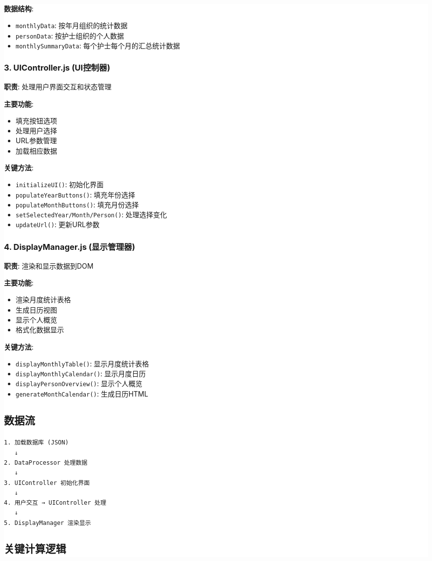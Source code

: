 **数据结构**:
- `monthlyData`: 按年月组织的统计数据
- `personData`: 按护士组织的个人数据
- `monthlySummaryData`: 每个护士每个月的汇总统计数据

### 3. UIController.js (UI控制器)
**职责**: 处理用户界面交互和状态管理

**主要功能**:
- 填充按钮选项
- 处理用户选择
- URL参数管理
- 加载相应数据

**关键方法**:
- `initializeUI()`: 初始化界面
- `populateYearButtons()`: 填充年份选择
- `populateMonthButtons()`: 填充月份选择
- `setSelectedYear/Month/Person()`: 处理选择变化
- `updateUrl()`: 更新URL参数

### 4. DisplayManager.js (显示管理器)
**职责**: 渲染和显示数据到DOM

**主要功能**:
- 渲染月度统计表格
- 生成日历视图
- 显示个人概览
- 格式化数据显示

**关键方法**:
- `displayMonthlyTable()`: 显示月度统计表格
- `displayMonthlyCalendar()`: 显示月度日历
- `displayPersonOverview()`: 显示个人概览
- `generateMonthCalendar()`: 生成日历HTML

## 数据流

```
1. 加载数据库 (JSON)
   ↓
2. DataProcessor 处理数据
   ↓
3. UIController 初始化界面
   ↓
4. 用户交互 → UIController 处理
   ↓
5. DisplayManager 渲染显示
```

## 关键计算逻辑
